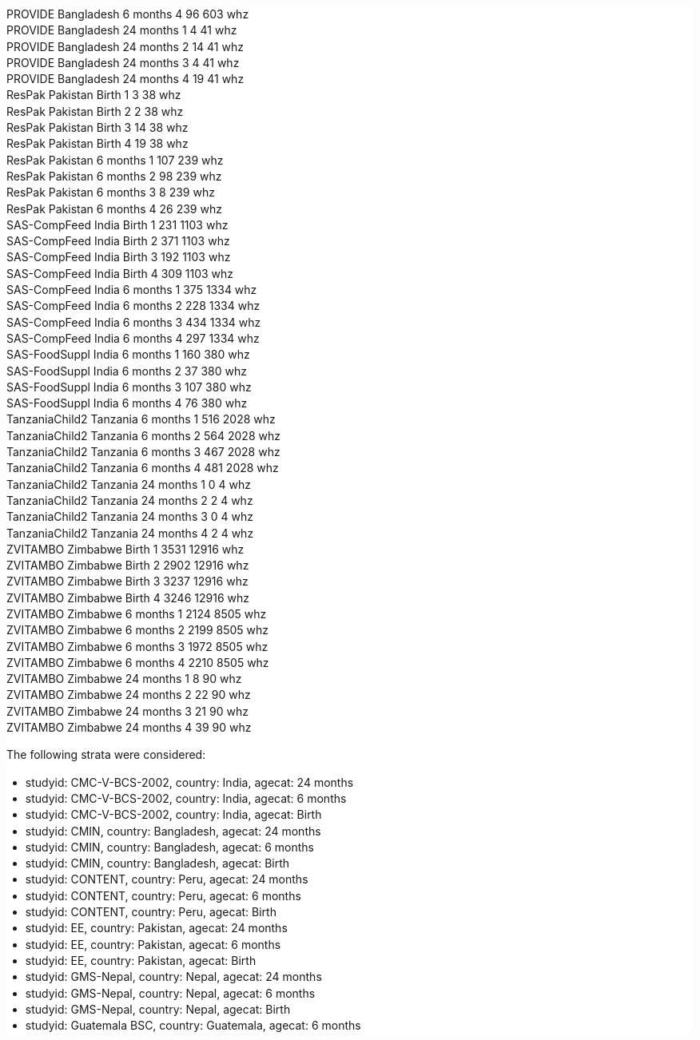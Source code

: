 PROVIDE          Bangladesh     6 months                 4       96     603  whz              
PROVIDE          Bangladesh     24 months                1        4      41  whz              
PROVIDE          Bangladesh     24 months                2       14      41  whz              
PROVIDE          Bangladesh     24 months                3        4      41  whz              
PROVIDE          Bangladesh     24 months                4       19      41  whz              
ResPak           Pakistan       Birth                    1        3      38  whz              
ResPak           Pakistan       Birth                    2        2      38  whz              
ResPak           Pakistan       Birth                    3       14      38  whz              
ResPak           Pakistan       Birth                    4       19      38  whz              
ResPak           Pakistan       6 months                 1      107     239  whz              
ResPak           Pakistan       6 months                 2       98     239  whz              
ResPak           Pakistan       6 months                 3        8     239  whz              
ResPak           Pakistan       6 months                 4       26     239  whz              
SAS-CompFeed     India          Birth                    1      231    1103  whz              
SAS-CompFeed     India          Birth                    2      371    1103  whz              
SAS-CompFeed     India          Birth                    3      192    1103  whz              
SAS-CompFeed     India          Birth                    4      309    1103  whz              
SAS-CompFeed     India          6 months                 1      375    1334  whz              
SAS-CompFeed     India          6 months                 2      228    1334  whz              
SAS-CompFeed     India          6 months                 3      434    1334  whz              
SAS-CompFeed     India          6 months                 4      297    1334  whz              
SAS-FoodSuppl    India          6 months                 1      160     380  whz              
SAS-FoodSuppl    India          6 months                 2       37     380  whz              
SAS-FoodSuppl    India          6 months                 3      107     380  whz              
SAS-FoodSuppl    India          6 months                 4       76     380  whz              
TanzaniaChild2   Tanzania       6 months                 1      516    2028  whz              
TanzaniaChild2   Tanzania       6 months                 2      564    2028  whz              
TanzaniaChild2   Tanzania       6 months                 3      467    2028  whz              
TanzaniaChild2   Tanzania       6 months                 4      481    2028  whz              
TanzaniaChild2   Tanzania       24 months                1        0       4  whz              
TanzaniaChild2   Tanzania       24 months                2        2       4  whz              
TanzaniaChild2   Tanzania       24 months                3        0       4  whz              
TanzaniaChild2   Tanzania       24 months                4        2       4  whz              
ZVITAMBO         Zimbabwe       Birth                    1     3531   12916  whz              
ZVITAMBO         Zimbabwe       Birth                    2     2902   12916  whz              
ZVITAMBO         Zimbabwe       Birth                    3     3237   12916  whz              
ZVITAMBO         Zimbabwe       Birth                    4     3246   12916  whz              
ZVITAMBO         Zimbabwe       6 months                 1     2124    8505  whz              
ZVITAMBO         Zimbabwe       6 months                 2     2199    8505  whz              
ZVITAMBO         Zimbabwe       6 months                 3     1972    8505  whz              
ZVITAMBO         Zimbabwe       6 months                 4     2210    8505  whz              
ZVITAMBO         Zimbabwe       24 months                1        8      90  whz              
ZVITAMBO         Zimbabwe       24 months                2       22      90  whz              
ZVITAMBO         Zimbabwe       24 months                3       21      90  whz              
ZVITAMBO         Zimbabwe       24 months                4       39      90  whz              


The following strata were considered:

* studyid: CMC-V-BCS-2002, country: India, agecat: 24 months
* studyid: CMC-V-BCS-2002, country: India, agecat: 6 months
* studyid: CMC-V-BCS-2002, country: India, agecat: Birth
* studyid: CMIN, country: Bangladesh, agecat: 24 months
* studyid: CMIN, country: Bangladesh, agecat: 6 months
* studyid: CMIN, country: Bangladesh, agecat: Birth
* studyid: CONTENT, country: Peru, agecat: 24 months
* studyid: CONTENT, country: Peru, agecat: 6 months
* studyid: CONTENT, country: Peru, agecat: Birth
* studyid: EE, country: Pakistan, agecat: 24 months
* studyid: EE, country: Pakistan, agecat: 6 months
* studyid: EE, country: Pakistan, agecat: Birth
* studyid: GMS-Nepal, country: Nepal, agecat: 24 months
* studyid: GMS-Nepal, country: Nepal, agecat: 6 months
* studyid: GMS-Nepal, country: Nepal, agecat: Birth
* studyid: Guatemala BSC, country: Guatemala, agecat: 6 months